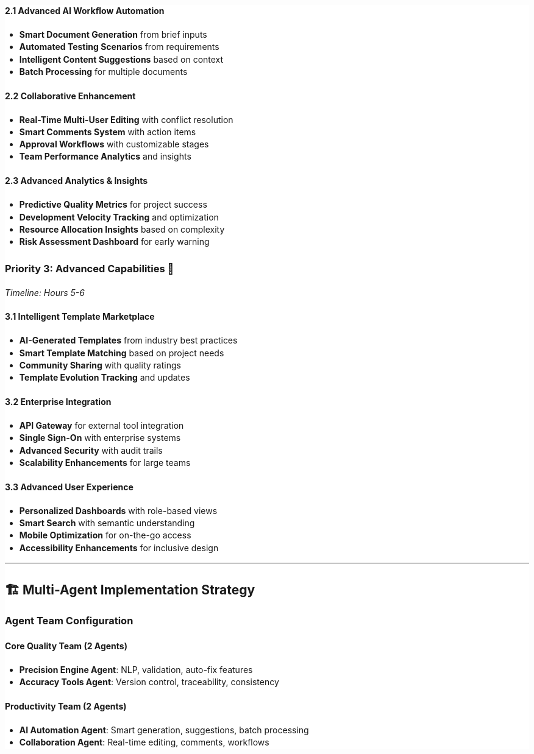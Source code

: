 #### **2.1 Advanced AI Workflow Automation**
- **Smart Document Generation** from brief inputs
- **Automated Testing Scenarios** from requirements
- **Intelligent Content Suggestions** based on context
- **Batch Processing** for multiple documents

#### **2.2 Collaborative Enhancement**
- **Real-Time Multi-User Editing** with conflict resolution
- **Smart Comments System** with action items
- **Approval Workflows** with customizable stages
- **Team Performance Analytics** and insights

#### **2.3 Advanced Analytics & Insights**
- **Predictive Quality Metrics** for project success
- **Development Velocity Tracking** and optimization
- **Resource Allocation Insights** based on complexity
- **Risk Assessment Dashboard** for early warning

### **Priority 3: Advanced Capabilities** 🌟
*Timeline: Hours 5-6*

#### **3.1 Intelligent Template Marketplace**
- **AI-Generated Templates** from industry best practices
- **Smart Template Matching** based on project needs
- **Community Sharing** with quality ratings
- **Template Evolution Tracking** and updates

#### **3.2 Enterprise Integration**
- **API Gateway** for external tool integration
- **Single Sign-On** with enterprise systems
- **Advanced Security** with audit trails
- **Scalability Enhancements** for large teams

#### **3.3 Advanced User Experience**
- **Personalized Dashboards** with role-based views
- **Smart Search** with semantic understanding
- **Mobile Optimization** for on-the-go access
- **Accessibility Enhancements** for inclusive design

---

## 🏗️ Multi-Agent Implementation Strategy

### **Agent Team Configuration**

#### **Core Quality Team (2 Agents)**
- **Precision Engine Agent**: NLP, validation, auto-fix features
- **Accuracy Tools Agent**: Version control, traceability, consistency

#### **Productivity Team (2 Agents)**
- **AI Automation Agent**: Smart generation, suggestions, batch processing
- **Collaboration Agent**: Real-time editing, comments, workflows
